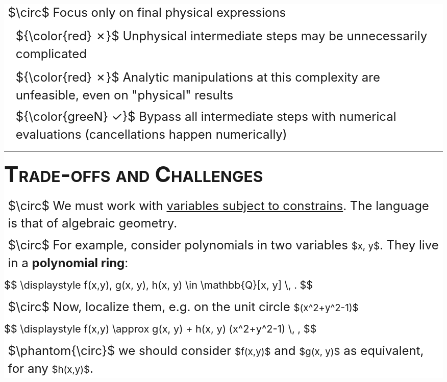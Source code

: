 <div style="font-size: 18pt; text-align: left; margin-bottom: 2mm; margin-top: 4mm; margin-left: 2mm; margin-right: 2mm;">
     $\circ$ Focus only on final physical expressions
</div>
<div style="font-size: 18pt; text-align: left; margin-bottom: 2mm; margin-top: 3mm; margin-left: 6mm; margin-right: 2mm;">
     ${\color{red} ✗}$ Unphysical intermediate steps may be unnecessarily complicated
</div>
<div style="font-size: 18pt; text-align: left; margin-bottom: 2mm; margin-top: 3mm; margin-left: 6mm; margin-right: 2mm;">
     ${\color{red} ✗}$ Analytic manipulations at this complexity are unfeasible, even on "physical" results
</div>
<div style="font-size: 18pt; text-align: left; margin-bottom: 2mm; margin-top: 2mm; margin-left: 6mm; margin-right: 2mm;">
     ${\color{greeN} ✓}$ Bypass all intermediate steps with numerical evaluations (cancellations happen numerically)
</div>

---

<b style="font-variant: small-caps; font-size: 32pt; margin-bottom: 2mm;"> Trade-offs and Challenges </b>

<div style="font-size: 18pt; text-align: left; margin-bottom: 2mm; margin-top: 2mm; margin-left: 2mm; margin-right: 2mm;">
     $\circ$ We must work with <u>variables subject to constrains</u>. The language is that of algebraic geometry.
</div>

<div style="font-size: 18pt; text-align: left; margin-bottom: 2mm; margin-top: 2mm; margin-left: 2mm; margin-right: 2mm;">
     $\circ$ For example, consider polynomials in two variables <span style="font-size: 14pt;">$x, y$</span>. They live in a <b>polynomial ring</b>:
</div>
<div style="font-size: 15pt; margin-top: 3mm; margin-bottom: 3mm">
$$ 
\displaystyle f(x,y), g(x, y), h(x, y) \in \mathbb{Q}[x, y] \, .
$$
</div>

<div style="font-size: 18pt; text-align: left; margin-bottom: 2mm; margin-top: 2mm; margin-left: 2mm; margin-right: 2mm;">
     $\circ$ Now, localize them, e.g. on the unit circle <span style="font-size: 14pt;">$(x^2+y^2-1)$</span>
</div>
<div style="font-size: 15pt; margin-top: 3mm; margin-bottom: 3mm">
$$ 
\displaystyle f(x,y) \approx g(x, y) + h(x, y) (x^2+y^2-1) \, ,
$$
</div>
<div style="font-size: 18pt; text-align: left; margin-bottom: 2mm; margin-top: 2mm; margin-left: 2mm; margin-right: 2mm;">
     $\phantom{\circ}$ we should consider <span style="font-size: 14pt;">$f(x,y)$</span> and <span style="font-size: 14pt;">$g(x, y)$</span> as equivalent, for any <span style="font-size: 14pt;">$h(x,y)$</span>.
</div>
